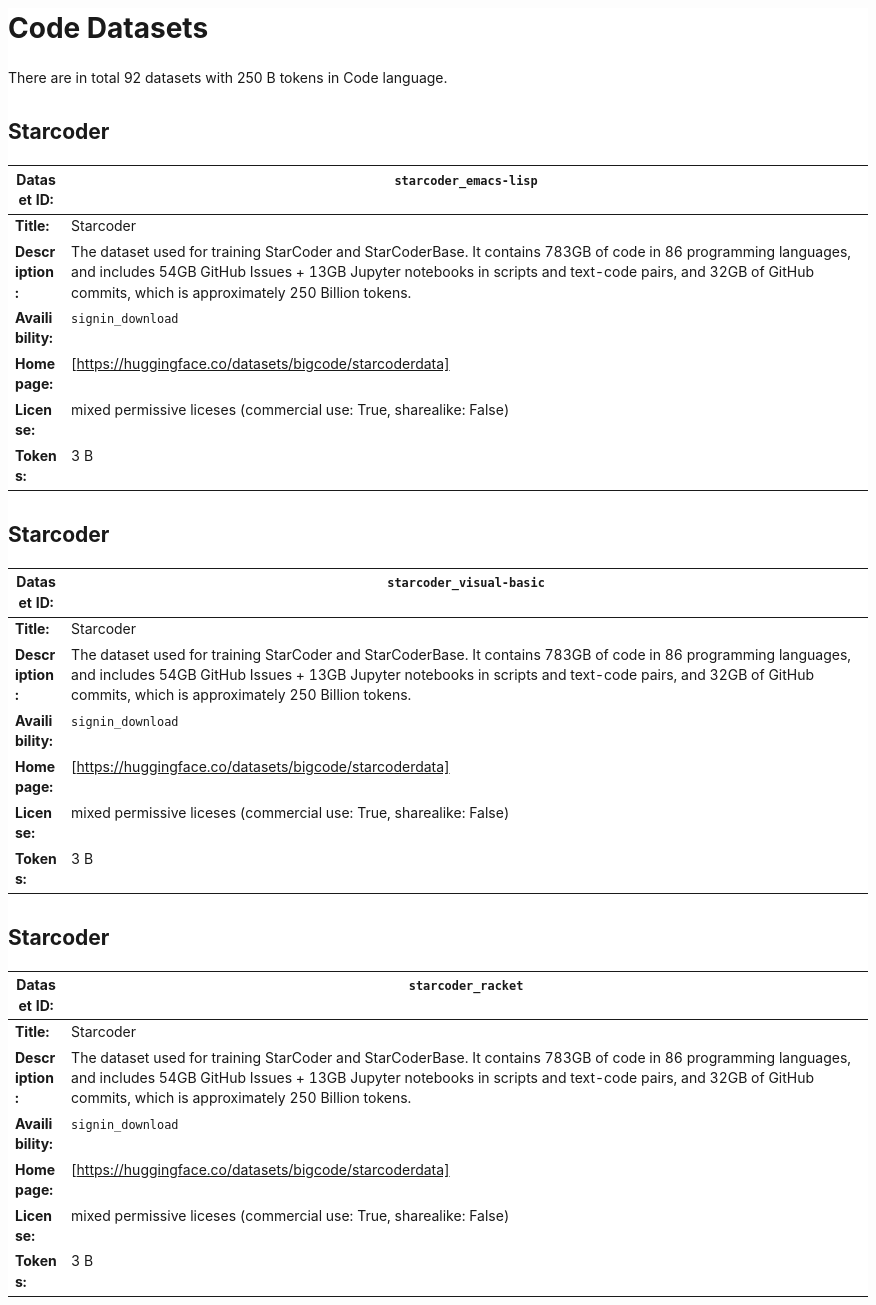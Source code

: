 # Code Datasets

There are in total 92 datasets with 250 B tokens in Code language.

## Starcoder

| **Dataset ID:**       | `starcoder_emacs-lisp`       |
|-----------------------|-----------------------|
| **Title:**            | Starcoder            |
| **Description:**      | The dataset used for training StarCoder and StarCoderBase. It contains 783GB of code in 86 programming languages, and includes 54GB GitHub Issues + 13GB Jupyter notebooks in scripts and text-code pairs, and 32GB of GitHub commits, which is approximately 250 Billion tokens.      |
| **Availibility:**     | `signin_download`     |
| **Homepage:**         | [https://huggingface.co/datasets/bigcode/starcoderdata]         |
| **License:**          | mixed permissive liceses (commercial use: True, sharealike: False)          |
| **Tokens:** | 3 B |

## Starcoder

| **Dataset ID:**       | `starcoder_visual-basic`       |
|-----------------------|-----------------------|
| **Title:**            | Starcoder            |
| **Description:**      | The dataset used for training StarCoder and StarCoderBase. It contains 783GB of code in 86 programming languages, and includes 54GB GitHub Issues + 13GB Jupyter notebooks in scripts and text-code pairs, and 32GB of GitHub commits, which is approximately 250 Billion tokens.      |
| **Availibility:**     | `signin_download`     |
| **Homepage:**         | [https://huggingface.co/datasets/bigcode/starcoderdata]         |
| **License:**          | mixed permissive liceses (commercial use: True, sharealike: False)          |
| **Tokens:** | 3 B |

## Starcoder

| **Dataset ID:**       | `starcoder_racket`       |
|-----------------------|-----------------------|
| **Title:**            | Starcoder            |
| **Description:**      | The dataset used for training StarCoder and StarCoderBase. It contains 783GB of code in 86 programming languages, and includes 54GB GitHub Issues + 13GB Jupyter notebooks in scripts and text-code pairs, and 32GB of GitHub commits, which is approximately 250 Billion tokens.      |
| **Availibility:**     | `signin_download`     |
| **Homepage:**         | [https://huggingface.co/datasets/bigcode/starcoderdata]         |
| **License:**          | mixed permissive liceses (commercial use: True, sharealike: False)          |
| **Tokens:** | 3 B |
